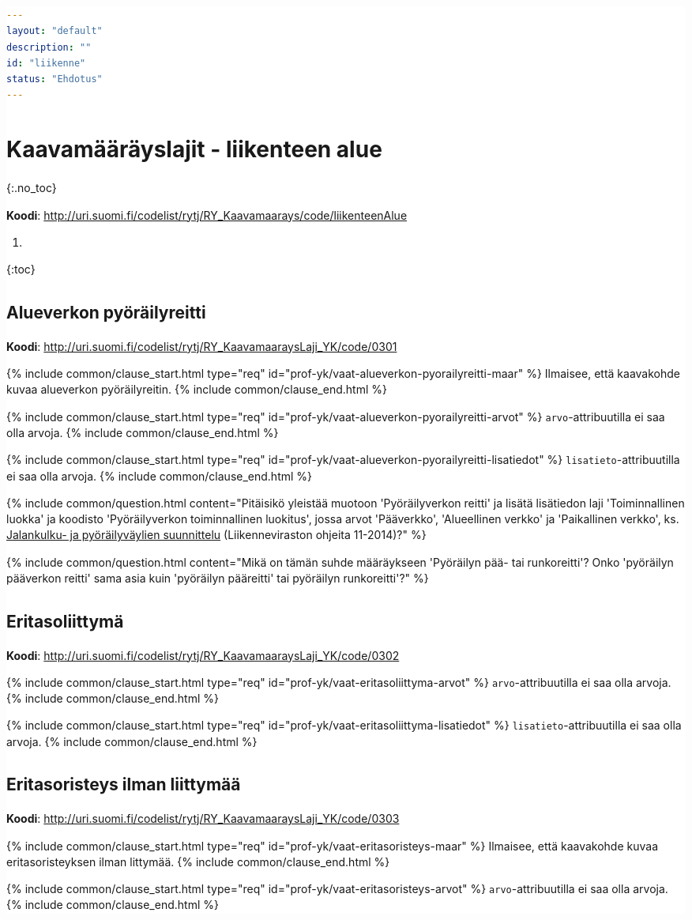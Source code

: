 ```yaml
---
layout: "default"
description: ""
id: "liikenne"
status: "Ehdotus"
---
```

# Kaavamääräyslajit - liikenteen alue
{:.no_toc}

**Koodi**: <http://uri.suomi.fi/codelist/rytj/RY_Kaavamaarays/code/liikenteenAlue>

1.
{:toc}

## Alueverkon pyöräilyreitti
**Koodi**: <http://uri.suomi.fi/codelist/rytj/RY_KaavamaaraysLaji_YK/code/0301>

{% include common/clause_start.html type="req" id="prof-yk/vaat-alueverkon-pyorailyreitti-maar" %}
Ilmaisee, että kaavakohde kuvaa alueverkon pyöräilyreitin.
{% include common/clause_end.html %}

{% include common/clause_start.html type="req" id="prof-yk/vaat-alueverkon-pyorailyreitti-arvot" %}
```arvo```-attribuutilla ei saa olla arvoja.
{% include common/clause_end.html %}

{% include common/clause_start.html type="req" id="prof-yk/vaat-alueverkon-pyorailyreitti-lisatiedot" %}
```lisatieto```-attribuutilla ei saa olla arvoja.
{% include common/clause_end.html %}

{% include common/question.html content="Pitäisikö yleistää muotoon 'Pyöräilyverkon reitti' ja lisätä lisätiedon laji 'Toiminnallinen luokka' ja koodisto 'Pyöräilyverkon toiminnallinen luokitus', jossa arvot 'Pääverkko', 'Alueellinen verkko' ja 'Paikallinen verkko', ks. [Jalankulku- ja pyöräilyväylien suunnittelu](https://julkaisut.vayla.fi/pdf8/lo_2014-11_jalankulku_pyorailyvaylien_web.pdf) (Liikenneviraston ohjeita 11-2014)?" %}

{% include common/question.html content="Mikä on tämän suhde määräykseen 'Pyöräilyn pää- tai runkoreitti'? Onko 'pyöräilyn pääverkon reitti' sama asia kuin 'pyöräilyn pääreitti' tai pyöräilyn runkoreitti'?" %}

## Eritasoliittymä
**Koodi**: <http://uri.suomi.fi/codelist/rytj/RY_KaavamaaraysLaji_YK/code/0302>

{% include common/clause_start.html type="req" id="prof-yk/vaat-eritasoliittyma-arvot" %}
```arvo```-attribuutilla ei saa olla arvoja.
{% include common/clause_end.html %}

{% include common/clause_start.html type="req" id="prof-yk/vaat-eritasoliittyma-lisatiedot" %}
```lisatieto```-attribuutilla ei saa olla arvoja.
{% include common/clause_end.html %}

## Eritasoristeys ilman liittymää
**Koodi**: <http://uri.suomi.fi/codelist/rytj/RY_KaavamaaraysLaji_YK/code/0303>

{% include common/clause_start.html type="req" id="prof-yk/vaat-eritasoristeys-maar" %}
Ilmaisee, että kaavakohde kuvaa eritasoristeyksen ilman littymää.
{% include common/clause_end.html %}

{% include common/clause_start.html type="req" id="prof-yk/vaat-eritasoristeys-arvot" %}
```arvo```-attribuutilla ei saa olla arvoja.
{% include common/clause_end.html %}

```